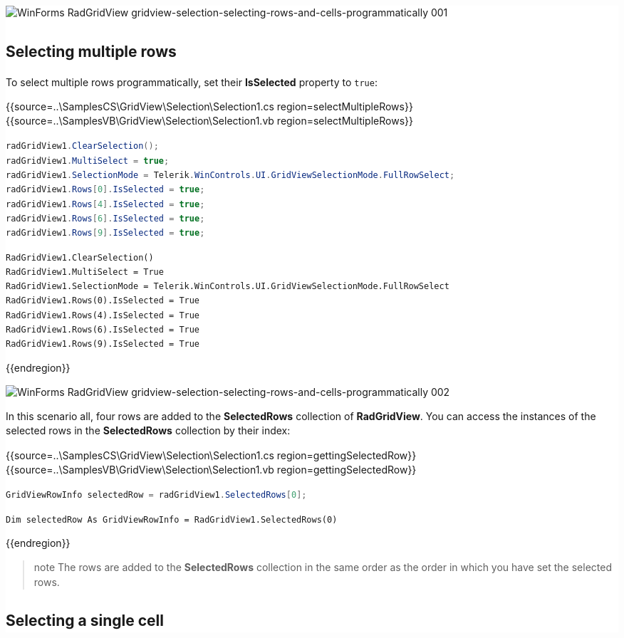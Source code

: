 ![WinForms RadGridView gridview-selection-selecting-rows-and-cells-programmatically 001](images/gridview-selection-selecting-rows-and-cells-programmatically001.png)

## Selecting multiple rows

To select multiple rows programmatically, set their __IsSelected__ property to `true`:

{{source=..\SamplesCS\GridView\Selection\Selection1.cs region=selectMultipleRows}} 
{{source=..\SamplesVB\GridView\Selection\Selection1.vb region=selectMultipleRows}} 

````C#
radGridView1.ClearSelection();
radGridView1.MultiSelect = true;
radGridView1.SelectionMode = Telerik.WinControls.UI.GridViewSelectionMode.FullRowSelect;
radGridView1.Rows[0].IsSelected = true;
radGridView1.Rows[4].IsSelected = true;
radGridView1.Rows[6].IsSelected = true;
radGridView1.Rows[9].IsSelected = true;

````
````VB.NET
RadGridView1.ClearSelection()
RadGridView1.MultiSelect = True
RadGridView1.SelectionMode = Telerik.WinControls.UI.GridViewSelectionMode.FullRowSelect
RadGridView1.Rows(0).IsSelected = True
RadGridView1.Rows(4).IsSelected = True
RadGridView1.Rows(6).IsSelected = True
RadGridView1.Rows(9).IsSelected = True

````

{{endregion}} 


![WinForms RadGridView gridview-selection-selecting-rows-and-cells-programmatically 002](images/gridview-selection-selecting-rows-and-cells-programmatically002.png)

In this scenario all, four rows are added to the __SelectedRows__ collection of **RadGridView**. You can access the instances of the selected rows in the __SelectedRows__ collection by their index:

{{source=..\SamplesCS\GridView\Selection\Selection1.cs region=gettingSelectedRow}} 
{{source=..\SamplesVB\GridView\Selection\Selection1.vb region=gettingSelectedRow}} 

````C#
GridViewRowInfo selectedRow = radGridView1.SelectedRows[0];

````
````VB.NET
Dim selectedRow As GridViewRowInfo = RadGridView1.SelectedRows(0)

````

{{endregion}} 

>note The rows are added to the __SelectedRows__ collection in the same order as the order in which you have set the selected rows.

## Selecting a single cell
